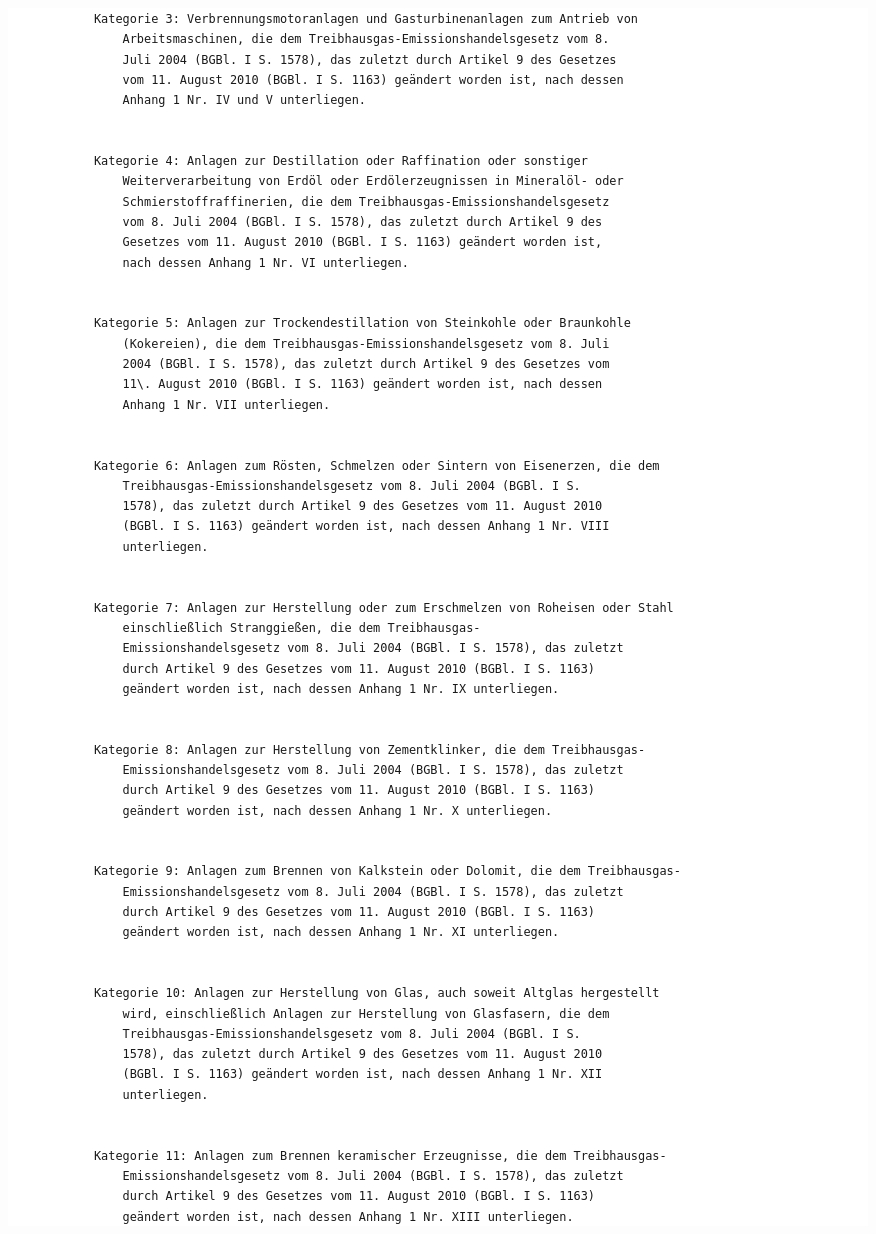 
                Kategorie 3: Verbrennungsmotoranlagen und Gasturbinenanlagen zum Antrieb von
                    Arbeitsmaschinen, die dem Treibhausgas-Emissionshandelsgesetz vom 8.
                    Juli 2004 (BGBl. I S. 1578), das zuletzt durch Artikel 9 des Gesetzes
                    vom 11. August 2010 (BGBl. I S. 1163) geändert worden ist, nach dessen
                    Anhang 1 Nr. IV und V unterliegen.


                Kategorie 4: Anlagen zur Destillation oder Raffination oder sonstiger
                    Weiterverarbeitung von Erdöl oder Erdölerzeugnissen in Mineralöl- oder
                    Schmierstoffraffinerien, die dem Treibhausgas-Emissionshandelsgesetz
                    vom 8. Juli 2004 (BGBl. I S. 1578), das zuletzt durch Artikel 9 des
                    Gesetzes vom 11. August 2010 (BGBl. I S. 1163) geändert worden ist,
                    nach dessen Anhang 1 Nr. VI unterliegen.


                Kategorie 5: Anlagen zur Trockendestillation von Steinkohle oder Braunkohle
                    (Kokereien), die dem Treibhausgas-Emissionshandelsgesetz vom 8. Juli
                    2004 (BGBl. I S. 1578), das zuletzt durch Artikel 9 des Gesetzes vom
                    11\. August 2010 (BGBl. I S. 1163) geändert worden ist, nach dessen
                    Anhang 1 Nr. VII unterliegen.


                Kategorie 6: Anlagen zum Rösten, Schmelzen oder Sintern von Eisenerzen, die dem
                    Treibhausgas-Emissionshandelsgesetz vom 8. Juli 2004 (BGBl. I S.
                    1578), das zuletzt durch Artikel 9 des Gesetzes vom 11. August 2010
                    (BGBl. I S. 1163) geändert worden ist, nach dessen Anhang 1 Nr. VIII
                    unterliegen.


                Kategorie 7: Anlagen zur Herstellung oder zum Erschmelzen von Roheisen oder Stahl
                    einschließlich Stranggießen, die dem Treibhausgas-
                    Emissionshandelsgesetz vom 8. Juli 2004 (BGBl. I S. 1578), das zuletzt
                    durch Artikel 9 des Gesetzes vom 11. August 2010 (BGBl. I S. 1163)
                    geändert worden ist, nach dessen Anhang 1 Nr. IX unterliegen.


                Kategorie 8: Anlagen zur Herstellung von Zementklinker, die dem Treibhausgas-
                    Emissionshandelsgesetz vom 8. Juli 2004 (BGBl. I S. 1578), das zuletzt
                    durch Artikel 9 des Gesetzes vom 11. August 2010 (BGBl. I S. 1163)
                    geändert worden ist, nach dessen Anhang 1 Nr. X unterliegen.


                Kategorie 9: Anlagen zum Brennen von Kalkstein oder Dolomit, die dem Treibhausgas-
                    Emissionshandelsgesetz vom 8. Juli 2004 (BGBl. I S. 1578), das zuletzt
                    durch Artikel 9 des Gesetzes vom 11. August 2010 (BGBl. I S. 1163)
                    geändert worden ist, nach dessen Anhang 1 Nr. XI unterliegen.


                Kategorie 10: Anlagen zur Herstellung von Glas, auch soweit Altglas hergestellt
                    wird, einschließlich Anlagen zur Herstellung von Glasfasern, die dem
                    Treibhausgas-Emissionshandelsgesetz vom 8. Juli 2004 (BGBl. I S.
                    1578), das zuletzt durch Artikel 9 des Gesetzes vom 11. August 2010
                    (BGBl. I S. 1163) geändert worden ist, nach dessen Anhang 1 Nr. XII
                    unterliegen.


                Kategorie 11: Anlagen zum Brennen keramischer Erzeugnisse, die dem Treibhausgas-
                    Emissionshandelsgesetz vom 8. Juli 2004 (BGBl. I S. 1578), das zuletzt
                    durch Artikel 9 des Gesetzes vom 11. August 2010 (BGBl. I S. 1163)
                    geändert worden ist, nach dessen Anhang 1 Nr. XIII unterliegen.
